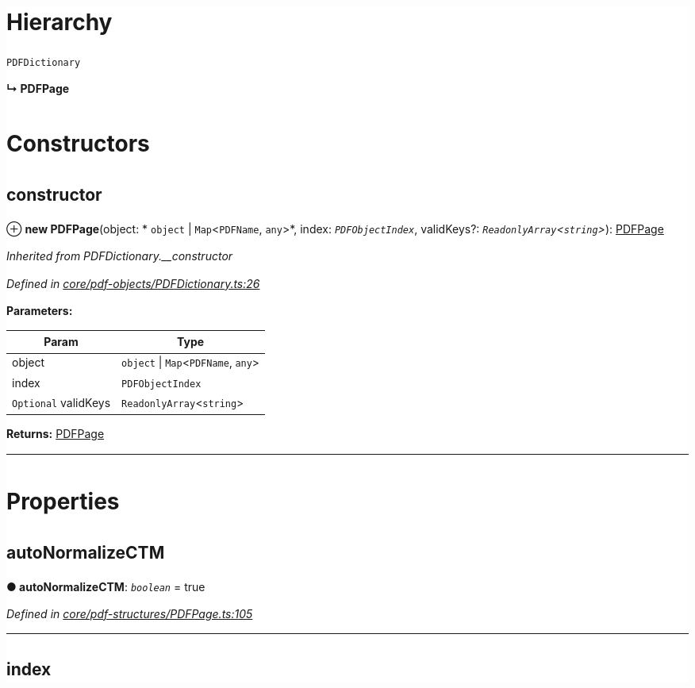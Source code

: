 

# Hierarchy

 `PDFDictionary`

**↳ PDFPage**

# Constructors

<a id="constructor"></a>

##  constructor

⊕ **new PDFPage**(object: * `object` &#124; `Map`<`PDFName`, `any`>*, index: *`PDFObjectIndex`*, validKeys?: *`ReadonlyArray`<`string`>*): [PDFPage](_core_pdf_structures_pdfpage_.pdfpage.md)

*Inherited from PDFDictionary.__constructor*

*Defined in [core/pdf-objects/PDFDictionary.ts:26](https://github.com/Hopding/pdf-lib/blob/bdaae3d/src/core/pdf-objects/PDFDictionary.ts#L26)*

**Parameters:**

| Param | Type |
| ------ | ------ |
| object |  `object` &#124; `Map`<`PDFName`, `any`>|
| index | `PDFObjectIndex` |
| `Optional` validKeys | `ReadonlyArray`<`string`> |

**Returns:** [PDFPage](_core_pdf_structures_pdfpage_.pdfpage.md)

___

# Properties

<a id="autonormalizectm"></a>

##  autoNormalizeCTM

**● autoNormalizeCTM**: *`boolean`* = true

*Defined in [core/pdf-structures/PDFPage.ts:105](https://github.com/Hopding/pdf-lib/blob/bdaae3d/src/core/pdf-structures/PDFPage.ts#L105)*

___
<a id="index"></a>

##  index
